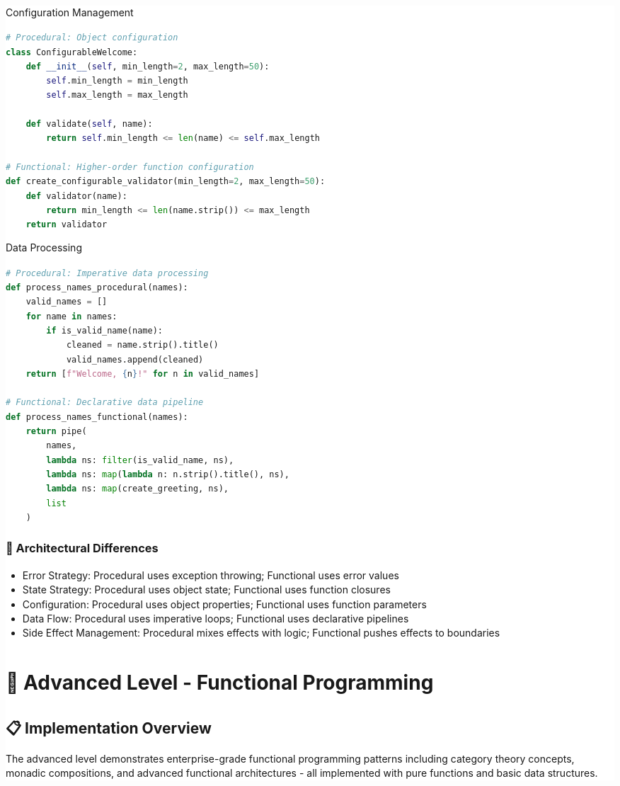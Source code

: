 Configuration Management
```python
# Procedural: Object configuration
class ConfigurableWelcome:
    def __init__(self, min_length=2, max_length=50):
        self.min_length = min_length
        self.max_length = max_length
    
    def validate(self, name):
        return self.min_length <= len(name) <= self.max_length

# Functional: Higher-order function configuration
def create_configurable_validator(min_length=2, max_length=50):
    def validator(name):
        return min_length <= len(name.strip()) <= max_length
    return validator
```

Data Processing
```python
# Procedural: Imperative data processing
def process_names_procedural(names):
    valid_names = []
    for name in names:
        if is_valid_name(name):
            cleaned = name.strip().title()
            valid_names.append(cleaned)
    return [f"Welcome, {n}!" for n in valid_names]

# Functional: Declarative data pipeline
def process_names_functional(names):
    return pipe(
        names,
        lambda ns: filter(is_valid_name, ns),
        lambda ns: map(lambda n: n.strip().title(), ns),
        lambda ns: map(create_greeting, ns),
        list
    )
```

### 🎯 Architectural Differences
- Error Strategy: Procedural uses exception throwing; Functional uses error values
- State Strategy: Procedural uses object state; Functional uses function closures
- Configuration: Procedural uses object properties; Functional uses function parameters
- Data Flow: Procedural uses imperative loops; Functional uses declarative pipelines
- Side Effect Management: Procedural mixes effects with logic; Functional pushes effects to boundaries

# 🚀 Advanced Level - Functional Programming
## 📋 Implementation Overview
The advanced level demonstrates enterprise-grade functional programming patterns including category theory concepts, monadic compositions, and advanced functional architectures - all implemented with pure functions and basic data structures.
